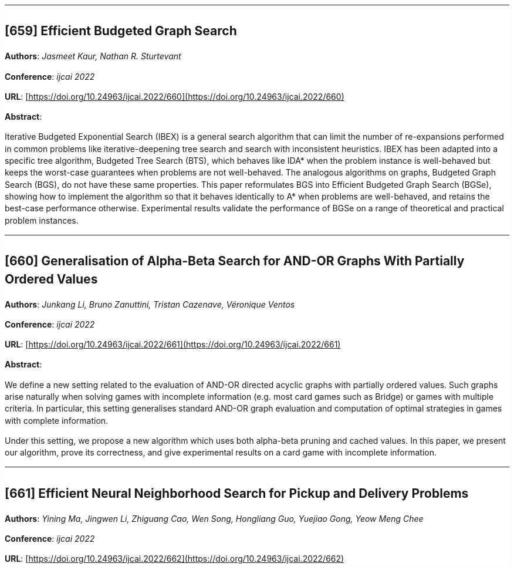 ----

## [659] Efficient Budgeted Graph Search

**Authors**: *Jasmeet Kaur, Nathan R. Sturtevant*

**Conference**: *ijcai 2022*

**URL**: [https://doi.org/10.24963/ijcai.2022/660](https://doi.org/10.24963/ijcai.2022/660)

**Abstract**:

Iterative Budgeted Exponential Search (IBEX) is a general search algorithm that can limit the number of re-expansions performed in common problems like iterative-deepening tree search and search with inconsistent heuristics. IBEX has been adapted into a specific tree algorithm, Budgeted Tree Search (BTS), which behaves like IDA* when the problem instance is well-behaved but keeps the worst-case guarantees when problems are not well-behaved. The analogous algorithms on graphs, Budgeted Graph Search (BGS), do not have these same properties. This paper reformulates BGS into Efficient Budgeted Graph Search (BGSe), showing how to implement the algorithm so that it behaves identically to A* when problems are well-behaved, and retains the best-case performance otherwise. Experimental results validate the performance of BGSe on a range of theoretical and practical problem instances.

----

## [660] Generalisation of Alpha-Beta Search for AND-OR Graphs With Partially Ordered Values

**Authors**: *Junkang Li, Bruno Zanuttini, Tristan Cazenave, Véronique Ventos*

**Conference**: *ijcai 2022*

**URL**: [https://doi.org/10.24963/ijcai.2022/661](https://doi.org/10.24963/ijcai.2022/661)

**Abstract**:

We define a new setting related to the evaluation of AND-OR directed acyclic graphs with partially ordered values. Such graphs arise naturally when solving games with incomplete information (e.g. most card games such as Bridge) or games with multiple criteria. In particular, this setting generalises standard AND-OR graph evaluation and computation of optimal strategies in games with complete information.

Under this setting, we propose a new algorithm which uses both alpha-beta pruning and cached values. In this paper, we present our algorithm, prove its correctness, and give experimental results on a card game with incomplete information.

----

## [661] Efficient Neural Neighborhood Search for Pickup and Delivery Problems

**Authors**: *Yining Ma, Jingwen Li, Zhiguang Cao, Wen Song, Hongliang Guo, Yuejiao Gong, Yeow Meng Chee*

**Conference**: *ijcai 2022*

**URL**: [https://doi.org/10.24963/ijcai.2022/662](https://doi.org/10.24963/ijcai.2022/662)
